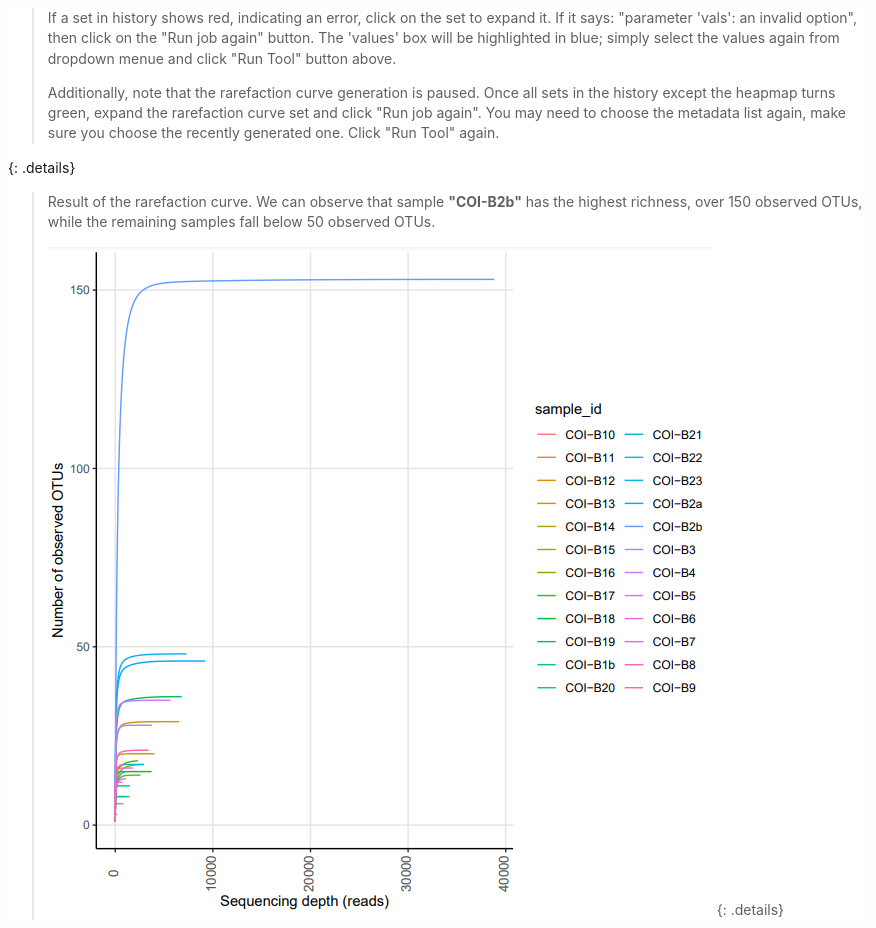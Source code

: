 > <details-title></details-title>
>
> If a set in history shows red, indicating an error, click on the set to expand it.
 If it says: "parameter 'vals': an invalid option", then click on the "Run
 job again" button. The 'values' box will be highlighted in blue; simply select the values again from dropdown
 menue and click "Run Tool" button above.
>
> Additionally, note that the rarefaction curve generation is paused. Once all sets in the history except the heapmap turns
 green, expand the rarefaction curve set and click "Run job again". You may need to choose the metadata
 list again, make sure you choose the recently generated one. Click "Run Tool" again.
> 
{: .details}

> <details-title></details-title>
>
> Result of the rarefaction curve. We can observe that sample __"COI-B2b"__ has the highest richness, over 150 observed OTUs, while the
remaining samples fall below 50 observed OTUs.
> 
>![Result of the rarefaction curve](./images/rarefaction.png "Result of the rarefaction curve")
{: .details}
